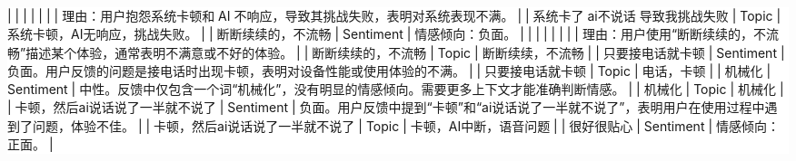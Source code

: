 |                                                                                                                                                                                                                             |                 |                                                                                                                                                                                          |
|                                                                                                                                                                                                                             |                 | 理由：用户抱怨系统卡顿和 AI 不响应，导致其挑战失败，表明对系统表现不满。                                                                                                                 |
| 系统卡了 ai不说话  导致我挑战失败                                                                                                                                                                                           | Topic           | 系统卡顿，AI无响应，挑战失败。                                                                                                                                                           |
| 断断续续的，不流畅                                                                                                                                                                                                          | Sentiment       | 情感倾向：负面。                                                                                                                                                                         |
|                                                                                                                                                                                                                             |                 |                                                                                                                                                                                          |
|                                                                                                                                                                                                                             |                 | 理由：用户使用“断断续续的，不流畅”描述某个体验，通常表明不满意或不好的体验。                                                                                                             |
| 断断续续的，不流畅                                                                                                                                                                                                          | Topic           | 断断续续，不流畅                                                                                                                                                                         |
| 只要接电话就卡顿                                                                                                                                                                                                            | Sentiment       | 负面。用户反馈的问题是接电话时出现卡顿，表明对设备性能或使用体验的不满。                                                                                                                 |
| 只要接电话就卡顿                                                                                                                                                                                                            | Topic           | 电话，卡顿                                                                                                                                                                               |
| 机械化                                                                                                                                                                                                                      | Sentiment       | 中性。反馈中仅包含一个词“机械化”，没有明显的情感倾向。需要更多上下文才能准确判断情感。                                                                                                   |
| 机械化                                                                                                                                                                                                                      | Topic           | 机械化                                                                                                                                                                                   |
| 卡顿，然后ai说话说了一半就不说了                                                                                                                                                                                            | Sentiment       | 负面。用户反馈中提到“卡顿”和“ai说话说了一半就不说了”，表明用户在使用过程中遇到了问题，体验不佳。                                                                                         |
| 卡顿，然后ai说话说了一半就不说了                                                                                                                                                                                            | Topic           | 卡顿，AI中断，语音问题                                                                                                                                                                   |
| 很好很贴心                                                                                                                                                                                                                  | Sentiment       | 情感倾向：正面。                                                                                                                                                                         |